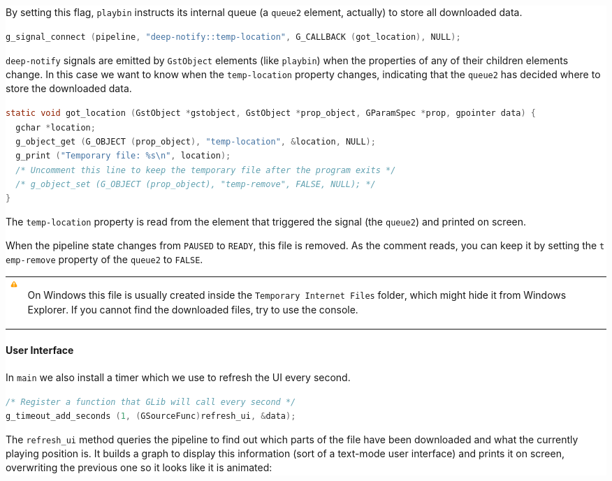 By setting this flag, `playbin` instructs its internal queue (a
`queue2` element, actually) to store all downloaded
data.

``` c
g_signal_connect (pipeline, "deep-notify::temp-location", G_CALLBACK (got_location), NULL);
```

`deep-notify` signals are emitted by `GstObject` elements (like
`playbin`) when the properties of any of their children elements
change. In this case we want to know when the `temp-location` property
changes, indicating that the `queue2` has decided where to store the
downloaded
data.

``` c
static void got_location (GstObject *gstobject, GstObject *prop_object, GParamSpec *prop, gpointer data) {
  gchar *location;
  g_object_get (G_OBJECT (prop_object), "temp-location", &location, NULL);
  g_print ("Temporary file: %s\n", location);
  /* Uncomment this line to keep the temporary file after the program exits */
  /* g_object_set (G_OBJECT (prop_object), "temp-remove", FALSE, NULL); */
}
```

The `temp-location` property is read from the element that triggered the
signal (the `queue2`) and printed on screen.

When the pipeline state changes from `PAUSED` to `READY`, this file is
removed. As the comment reads, you can keep it by setting the
`temp-remove` property of the `queue2` to `FALSE`.

<table>
<tbody>
<tr class="odd">
<td><img src="images/icons/emoticons/warning.png" width="16" height="16" /></td>
<td><p>On Windows this file is usually created inside the <code>Temporary Internet Files</code> folder, which might hide it from Windows Explorer. If you cannot find the downloaded files, try to use the console.</p></td>
</tr>
</tbody>
</table>

#### User Interface

In `main` we also install a timer which we use to refresh the UI every
second.

``` c
/* Register a function that GLib will call every second */
g_timeout_add_seconds (1, (GSourceFunc)refresh_ui, &data);
```

The `refresh_ui` method queries the pipeline to find out which parts of
the file have been downloaded and what the currently playing position
is. It builds a graph to display this information (sort of a text-mode
user interface) and prints it on screen, overwriting the previous one so
it looks like it is animated:
